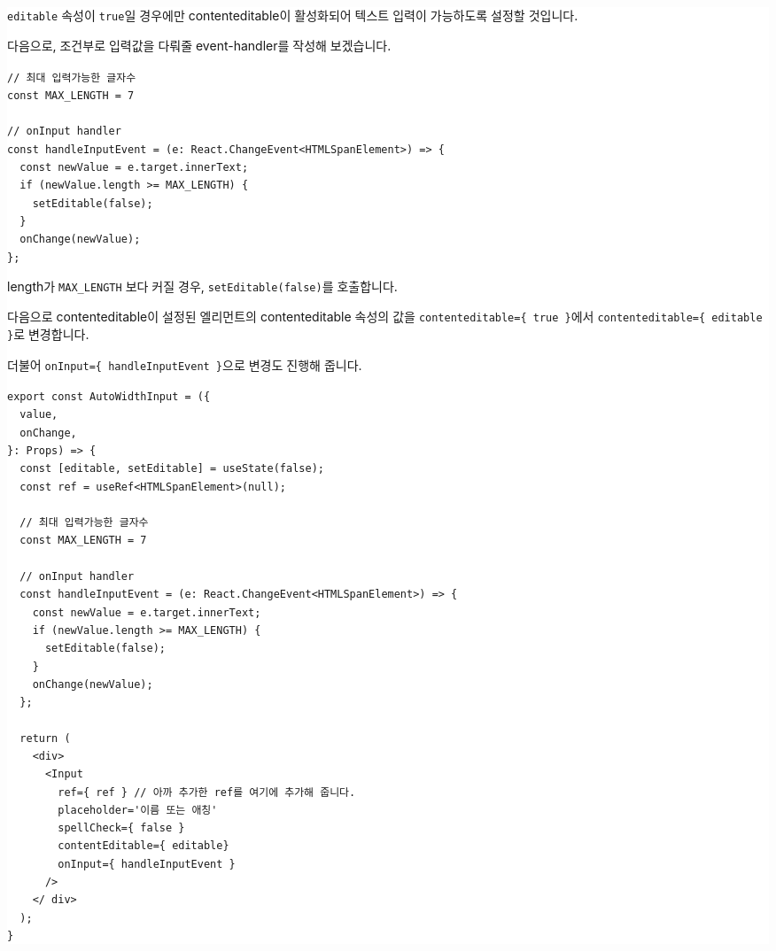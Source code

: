 `editable` 속성이 `true`일 경우에만 contenteditable이 활성화되어 텍스트 입력이 가능하도록 설정할 것입니다.

다음으로, 조건부로 입력값을 다뤄줄 event-handler를 작성해 보겠습니다.

```tsx
// 최대 입력가능한 글자수
const MAX_LENGTH = 7

// onInput handler
const handleInputEvent = (e: React.ChangeEvent<HTMLSpanElement>) => {
  const newValue = e.target.innerText;
  if (newValue.length >= MAX_LENGTH) {
    setEditable(false);
  }
  onChange(newValue);
};
```
  
length가 `MAX_LENGTH` 보다 커질 경우, `setEditable(false)`를 호출합니다.
  
다음으로 contenteditable이 설정된 엘리먼트의 contenteditable 속성의 값을 `contenteditable={ true }`에서 `contenteditable={ editable }`로 변경합니다.

더불어 `onInput={ handleInputEvent }`으로 변경도 진행해 줍니다.

```tsx
export const AutoWidthInput = ({
  value,
  onChange,
}: Props) => {
  const [editable, setEditable] = useState(false);
  const ref = useRef<HTMLSpanElement>(null);
  
  // 최대 입력가능한 글자수
  const MAX_LENGTH = 7

  // onInput handler
  const handleInputEvent = (e: React.ChangeEvent<HTMLSpanElement>) => {
    const newValue = e.target.innerText;
    if (newValue.length >= MAX_LENGTH) {
      setEditable(false);
    }
    onChange(newValue);
  };

  return (
    <div>
      <Input
        ref={ ref } // 아까 추가한 ref를 여기에 추가해 줍니다.
        placeholder='이름 또는 애칭'
        spellCheck={ false }
        contentEditable={ editable}
        onInput={ handleInputEvent }
      />
    </ div>
  );
}
```
  